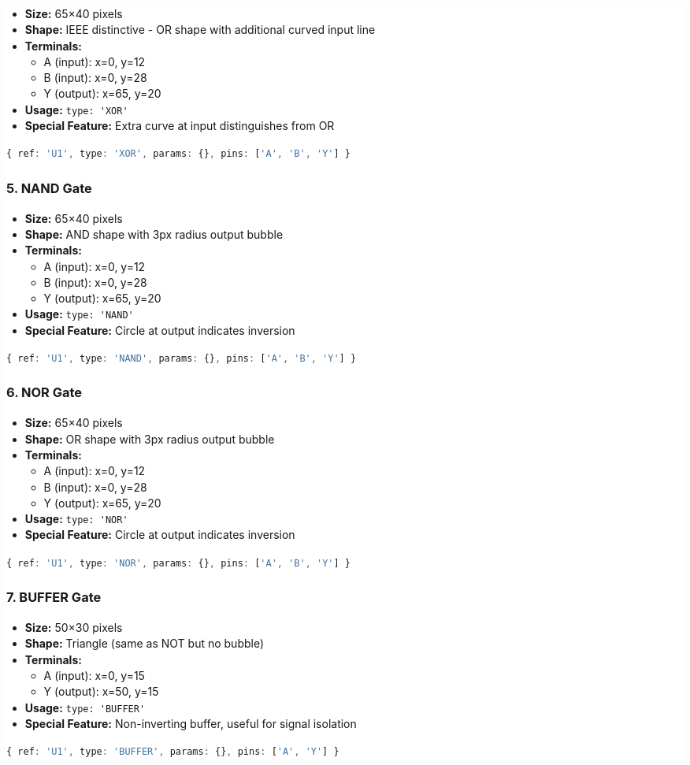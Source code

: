 - **Size:** 65×40 pixels
- **Shape:** IEEE distinctive - OR shape with additional curved input line
- **Terminals:**
  - A (input): x=0, y=12
  - B (input): x=0, y=28
  - Y (output): x=65, y=20
- **Usage:** `type: 'XOR'`
- **Special Feature:** Extra curve at input distinguishes from OR

```typescript
{ ref: 'U1', type: 'XOR', params: {}, pins: ['A', 'B', 'Y'] }
```

### 5. NAND Gate

- **Size:** 65×40 pixels
- **Shape:** AND shape with 3px radius output bubble
- **Terminals:**
  - A (input): x=0, y=12
  - B (input): x=0, y=28
  - Y (output): x=65, y=20
- **Usage:** `type: 'NAND'`
- **Special Feature:** Circle at output indicates inversion

```typescript
{ ref: 'U1', type: 'NAND', params: {}, pins: ['A', 'B', 'Y'] }
```

### 6. NOR Gate

- **Size:** 65×40 pixels
- **Shape:** OR shape with 3px radius output bubble
- **Terminals:**
  - A (input): x=0, y=12
  - B (input): x=0, y=28
  - Y (output): x=65, y=20
- **Usage:** `type: 'NOR'`
- **Special Feature:** Circle at output indicates inversion

```typescript
{ ref: 'U1', type: 'NOR', params: {}, pins: ['A', 'B', 'Y'] }
```

### 7. BUFFER Gate

- **Size:** 50×30 pixels
- **Shape:** Triangle (same as NOT but no bubble)
- **Terminals:**
  - A (input): x=0, y=15
  - Y (output): x=50, y=15
- **Usage:** `type: 'BUFFER'`
- **Special Feature:** Non-inverting buffer, useful for signal isolation

```typescript
{ ref: 'U1', type: 'BUFFER', params: {}, pins: ['A', 'Y'] }
```
